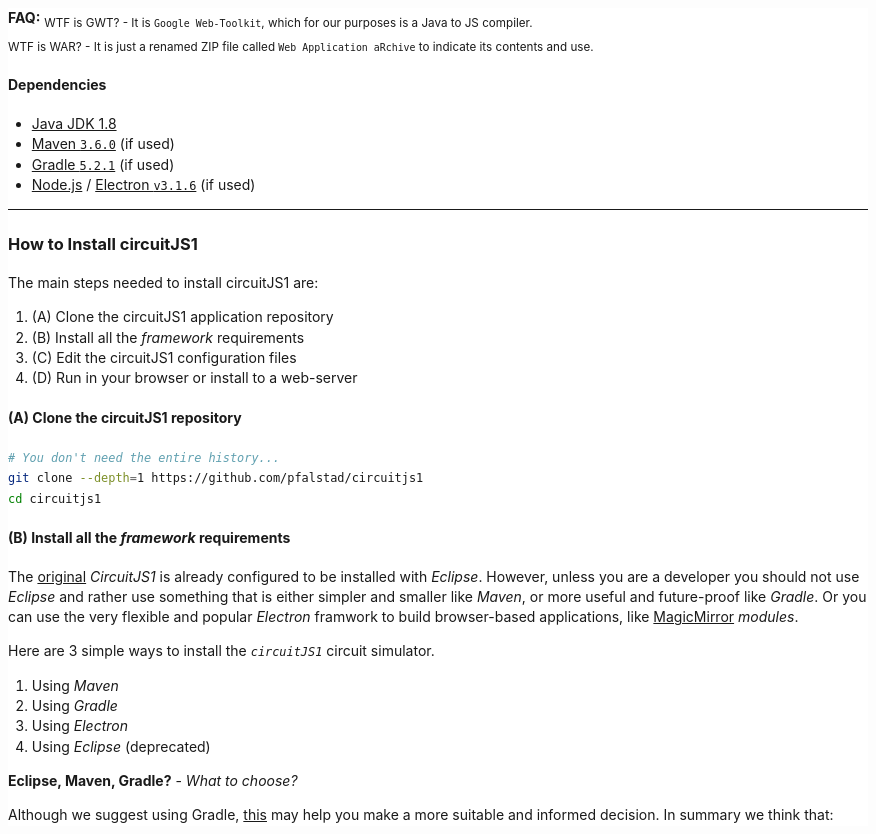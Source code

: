 **FAQ:**
<sub>
WTF is GWT? - It is `Google Web-Toolkit`, which for our purposes is a Java to JS compiler.  
WTF is WAR? - It is just a renamed ZIP file called `Web Application aRchive` to indicate its contents and use.
</sub>


#### Dependencies

* [Java JDK 1.8](https://www.oracle.com/technetwork/java/javase/downloads/jdk8-downloads-2133151.html)
* [Maven `3.6.0`](https://maven.apache.org/download.cgi) (if used)
* [Gradle `5.2.1`](https://gradle.org/releases/) (if used)
* [Node.js](https://nodejs.org/en/) / [Electron `v3.1.6`](https://github.com/electron/electron/releases) (if used)

---

### How to Install circuitJS1

The main steps needed to install circuitJS1 are:

1. (A) Clone the circuitJS1 application repository
2. (B) Install all the *framework* requirements
3. (C) Edit the circuitJS1 configuration files
4. (D) Run in your browser or install to a web-server

#### (A) Clone the circuitJS1 repository

```bash
# You don't need the entire history...
git clone --depth=1 https://github.com/pfalstad/circuitjs1
cd circuitjs1
```

#### (B) Install all the *framework* requirements

The [original](https://github.com/pfalstad/circuitjs1) 
*CircuitJS1* is already configured to be installed with *Eclipse*. 
However, unless you are a developer you should not use *Eclipse* and rather 
use something that is either simpler and smaller like *Maven*, or more useful 
and future-proof like *Gradle*. Or you can use the very flexible and popular 
*Electron* framwork to build browser-based applications, like 
[MagicMirror](https://github.com/MichMich/MagicMirror) *modules*. 

Here are 3 simple ways to install the *`circuitJS1`* circuit simulator.

1. Using *Maven* 
2. Using *Gradle*
3. Using *Electron*
4. Using *Eclipse* (deprecated)


**Eclipse, Maven, Gradle?** - *What to choose?*

Although we suggest using Gradle, [this](https://technologyconversations.com/2014/06/18/build-tools/) may help you make a more suitable and informed decision. In summary we think that:

